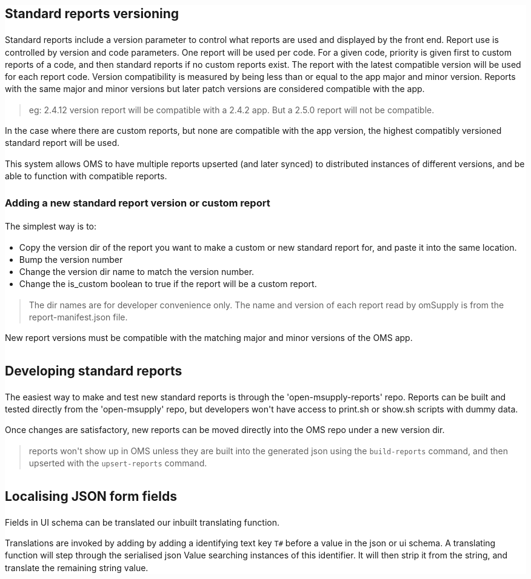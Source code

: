 ## Standard reports versioning

Standard reports include a version parameter to control what reports are used and displayed by the front end.
Report use is controlled by version and code parameters. One report will be used per code.
For a given code, priority is given first to custom reports of a code, and then standard reports if no custom reports exist. The report with the latest compatible version will be used for each report code.
Version compatibility is measured by being less than or equal to the app major and minor version. Reports with the same major and minor versions but later patch versions are considered compatible with the app.

> eg: 2.4.12 version report will be compatible with a 2.4.2 app. But a 2.5.0 report will not be compatible.

In the case where there are custom reports, but none are compatible with the app version, the highest compatibly versioned standard report will be used.

This system allows OMS to have multiple reports upserted (and later synced) to distributed instances of different versions, and be able to function with compatible reports.



### Adding a new standard report version or custom report

The simplest way is to:

- Copy the version dir of the report you want to make a custom or new standard report for, and paste it into the same location.
- Bump the version number
- Change the version dir name to match the version number.
- Change the is_custom boolean to true if the report will be a custom report.

> The dir names are for developer convenience only. The name and version of each report read by omSupply is from the report-manifest.json file.

New report versions must be compatible with the matching major and minor versions of the OMS app.

## Developing standard reports

The easiest way to make and test new standard reports is through the 'open-msupply-reports' repo.
Reports can be built and tested directly from the 'open-msupply' repo, but developers won't have access to print.sh or show.sh scripts with dummy data.

Once changes are satisfactory, new reports can be moved directly into the OMS repo under a new version dir.

> reports won't show up in OMS unless they are built into the generated json using the `build-reports` command, and then upserted with the `upsert-reports` command.

## Localising JSON form fields

Fields in UI schema can be translated our inbuilt translating function.

Translations are invoked by adding by adding a identifying text key `T#` before a value in the json or ui schema.
A translating function will step through the serialised json Value searching instances of this identifier. It will then strip it from the string, and translate the remaining string value.
